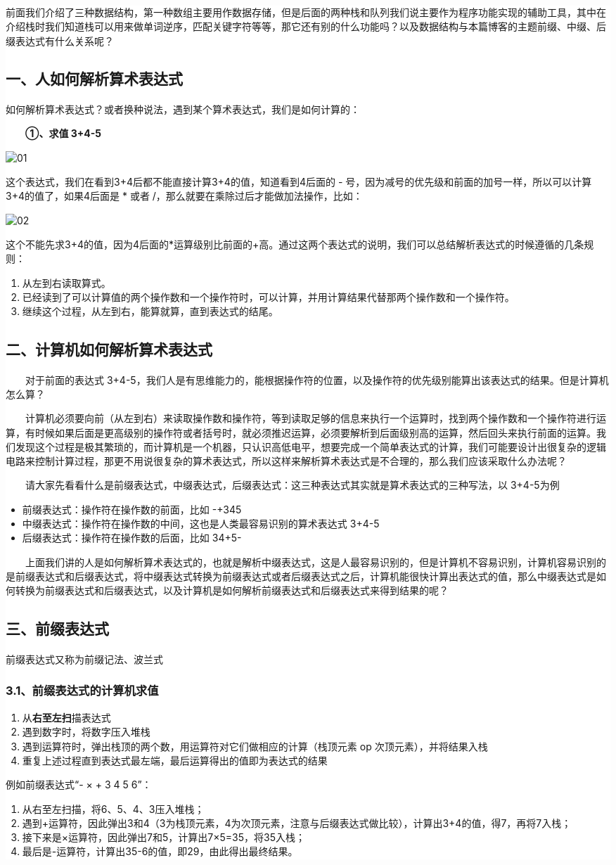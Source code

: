 前面我们介绍了三种数据结构，第一种数组主要用作数据存储，但是后面的两种栈和队列我们说主要作为程序功能实现的辅助工具，其中在介绍栈时我们知道栈可以用来做单词逆序，匹配关键字符等等，那它还有别的什么功能吗？以及数据结构与本篇博客的主题前缀、中缀、后缀表达式有什么关系呢？

## 一、人如何解析算术表达式

如何解析算术表达式？或者换种说法，遇到某个算术表达式，我们是如何计算的：

　　**①、求值 3+4-5**

![01](https://gitee.com/icecandy/imgbed/raw/master/Java/Java数据结构和算法/20201118213633.png)

这个表达式，我们在看到3+4后都不能直接计算3+4的值，知道看到4后面的 - 号，因为减号的优先级和前面的加号一样，所以可以计算3+4的值了，如果4后面是 * 或者 /，那么就要在乘除过后才能做加法操作，比如：

![02](https://gitee.com/icecandy/imgbed/raw/master/Java/Java数据结构和算法/20201118213647.png)

这个不能先求3+4的值，因为4后面的*运算级别比前面的+高。通过这两个表达式的说明，我们可以总结解析表达式的时候遵循的几条规则：

1. 从左到右读取算式。
2. 已经读到了可以计算值的两个操作数和一个操作符时，可以计算，并用计算结果代替那两个操作数和一个操作符。
3. 继续这个过程，从左到右，能算就算，直到表达式的结尾。

## 二、计算机如何解析算术表达式

　　对于前面的表达式 3+4-5，我们人是有思维能力的，能根据操作符的位置，以及操作符的优先级别能算出该表达式的结果。但是计算机怎么算？

　　计算机必须要向前（从左到右）来读取操作数和操作符，等到读取足够的信息来执行一个运算时，找到两个操作数和一个操作符进行运算，有时候如果后面是更高级别的操作符或者括号时，就必须推迟运算，必须要解析到后面级别高的运算，然后回头来执行前面的运算。我们发现这个过程是极其繁琐的，而计算机是一个机器，只认识高低电平，想要完成一个简单表达式的计算，我们可能要设计出很复杂的逻辑电路来控制计算过程，那更不用说很复杂的算术表达式，所以这样来解析算术表达式是不合理的，那么我们应该采取什么办法呢？

　　请大家先看看什么是前缀表达式，中缀表达式，后缀表达式：这三种表达式其实就是算术表达式的三种写法，以 3+4-5为例

- 前缀表达式：操作符在操作数的前面，比如 -+345
- 中缀表达式：操作符在操作数的中间，这也是人类最容易识别的算术表达式 3+4-5
- 后缀表达式：操作符在操作数的后面，比如 34+5-

　　上面我们讲的人是如何解析算术表达式的，也就是解析中缀表达式，这是人最容易识别的，但是计算机不容易识别，计算机容易识别的是前缀表达式和后缀表达式，将中缀表达式转换为前缀表达式或者后缀表达式之后，计算机能很快计算出表达式的值，那么中缀表达式是如何转换为前缀表达式和后缀表达式，以及计算机是如何解析前缀表达式和后缀表达式来得到结果的呢？

## 三、前缀表达式

前缀表达式又称为前缀记法、波兰式

### 3.1、前缀表达式的计算机求值

1. 从**右至左扫**描表达式
2. 遇到数字时，将数字压入堆栈
3. 遇到运算符时，弹出栈顶的两个数，用运算符对它们做相应的计算（栈顶元素 op 次顶元素），并将结果入栈
4. 重复上述过程直到表达式最左端，最后运算得出的值即为表达式的结果

例如前缀表达式“- × + 3 4 5 6”：

1. 从右至左扫描，将6、5、4、3压入堆栈；
2. 遇到+运算符，因此弹出3和4（3为栈顶元素，4为次顶元素，注意与后缀表达式做比较），计算出3+4的值，得7，再将7入栈；
3. 接下来是×运算符，因此弹出7和5，计算出7×5=35，将35入栈；
4.  最后是-运算符，计算出35-6的值，即29，由此得出最终结果。
